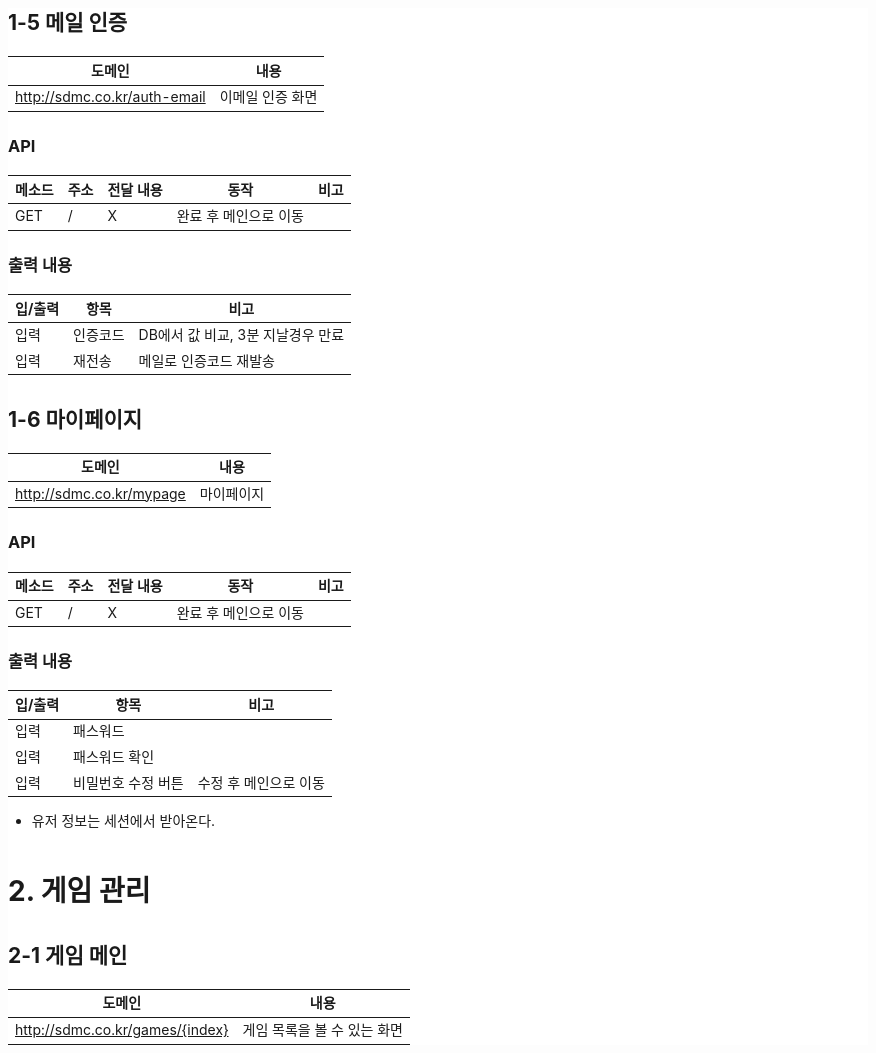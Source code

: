 ##  1-5 메일 인증

| 도메인                       | 내용             |
| ---------------------------- | ---------------- |
| http://sdmc.co.kr/auth-email | 이메일 인증 화면 |

### API

| 메소드 | 주소              | 전달 내용 | 동작                            | 비고 |
| ------ | ----------------- | --------- | ------------------------------- | ---- |
| GET    | /                 | X         | 완료 후 메인으로 이동           |      |
### 출력 내용

| 입/출력 | 항목     | 비고                              |
| ------- | -------- | --------------------------------- |
| 입력    | 인증코드 | DB에서 값 비교, 3분 지날경우 만료 |
| 입력    | 재전송   | 메일로 인증코드 재발송            |

## 1-6 마이페이지
| 도메인                   | 내용       |
| ------------------------ | ---------- |
| http://sdmc.co.kr/mypage | 마이페이지 |

### API

| 메소드 | 주소              | 전달 내용 | 동작                            | 비고 |
| ------ | ----------------- | --------- | ------------------------------- | ---- |
| GET    | /                 | X         | 완료 후 메인으로 이동           |      |
### 출력 내용

| 입/출력 | 항목               | 비고                  |
| ------- | ------------------ | --------------------- |
| 입력    | 패스워드           |                       |
| 입력    | 패스워드 확인      |                       |
| 입력    | 비밀번호 수정 버튼 | 수정 후 메인으로 이동 |

- 유저 정보는 세션에서 받아온다.

# 2. 게임 관리

## 2-1 게임 메인

| 도메인                          | 내용                        |
| ------------------------------- | --------------------------- |
| http://sdmc.co.kr/games/{index} | 게임 목록을 볼 수 있는 화면 |
